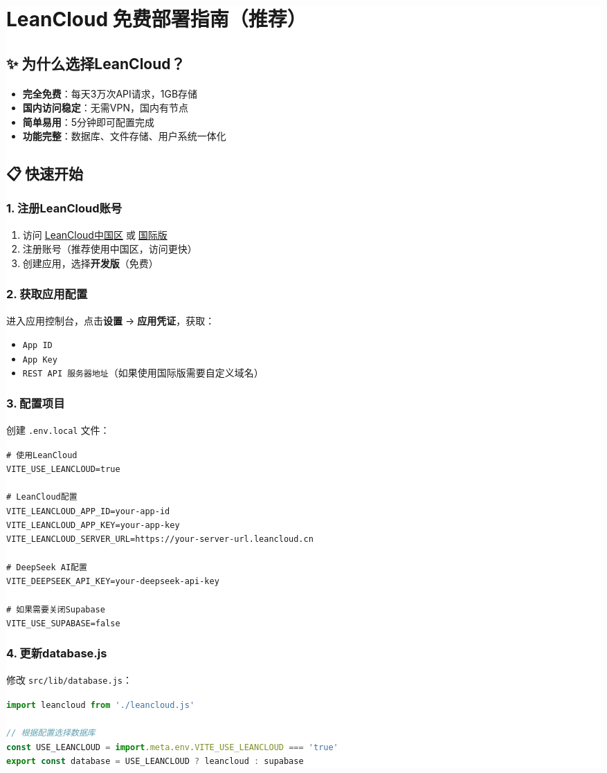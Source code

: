 # LeanCloud 免费部署指南（推荐）

## ✨ 为什么选择LeanCloud？

- **完全免费**：每天3万次API请求，1GB存储
- **国内访问稳定**：无需VPN，国内有节点
- **简单易用**：5分钟即可配置完成
- **功能完整**：数据库、文件存储、用户系统一体化

## 📋 快速开始

### 1. 注册LeanCloud账号

1. 访问 [LeanCloud中国区](https://www.leancloud.cn) 或 [国际版](https://leancloud.app)
2. 注册账号（推荐使用中国区，访问更快）
3. 创建应用，选择**开发版**（免费）

### 2. 获取应用配置

进入应用控制台，点击**设置** → **应用凭证**，获取：
- `App ID`
- `App Key`
- `REST API 服务器地址`（如果使用国际版需要自定义域名）

### 3. 配置项目

创建 `.env.local` 文件：

```env
# 使用LeanCloud
VITE_USE_LEANCLOUD=true

# LeanCloud配置
VITE_LEANCLOUD_APP_ID=your-app-id
VITE_LEANCLOUD_APP_KEY=your-app-key
VITE_LEANCLOUD_SERVER_URL=https://your-server-url.leancloud.cn

# DeepSeek AI配置
VITE_DEEPSEEK_API_KEY=your-deepseek-api-key

# 如果需要关闭Supabase
VITE_USE_SUPABASE=false
```

### 4. 更新database.js

修改 `src/lib/database.js`：

```javascript
import leancloud from './leancloud.js'

// 根据配置选择数据库
const USE_LEANCLOUD = import.meta.env.VITE_USE_LEANCLOUD === 'true'
export const database = USE_LEANCLOUD ? leancloud : supabase
```
